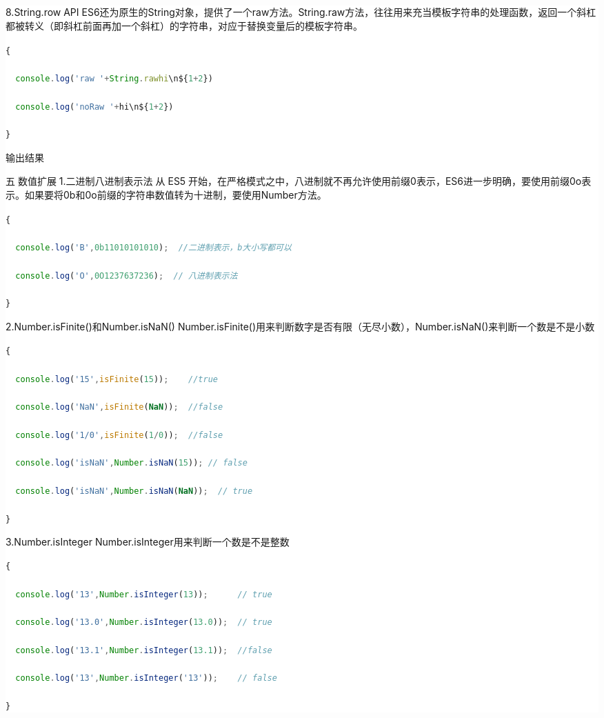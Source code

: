 8.String.row API
ES6还为原生的String对象，提供了一个raw方法。String.raw方法，往往用来充当模板字符串的处理函数，返回一个斜杠都被转义（即斜杠前面再加一个斜杠）的字符串，对应于替换变量后的模板字符串。

```javascript
{

  console.log('raw '+String.rawhi\n${1+2})

  console.log('noRaw '+hi\n${1+2})

}
```

输出结果

五 数值扩展
1.二进制八进制表示法
从 ES5 开始，在严格模式之中，八进制就不再允许使用前缀0表示，ES6进一步明确，要使用前缀0o表示。如果要将0b和0o前缀的字符串数值转为十进制，要使用Number方法。

```javascript
{

  console.log('B',0b11010101010);  //二进制表示，b大小写都可以

  console.log('O',0O1237637236);  // 八进制表示法

}
```

2.Number.isFinite()和Number.isNaN()
Number.isFinite()用来判断数字是否有限（无尽小数），Number.isNaN()来判断一个数是不是小数

```javascript
{

  console.log('15',isFinite(15));    //true

  console.log('NaN',isFinite(NaN));  //false

  console.log('1/0',isFinite(1/0));  //false

  console.log('isNaN',Number.isNaN(15)); // false

  console.log('isNaN',Number.isNaN(NaN));  // true

}
```

3.Number.isInteger
Number.isInteger用来判断一个数是不是整数

```javascript
{

  console.log('13',Number.isInteger(13));      // true

  console.log('13.0',Number.isInteger(13.0));  // true 

  console.log('13.1',Number.isInteger(13.1));  //false

  console.log('13',Number.isInteger('13'));    // false

}
```
